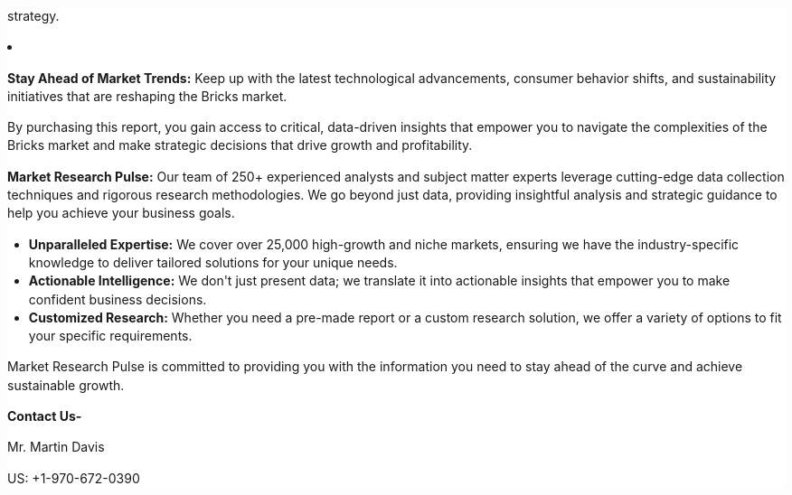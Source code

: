 strategy.</p></li><li><p><strong>Stay Ahead of Market Trends:</strong> Keep up with the latest technological advancements, consumer behavior shifts, and sustainability initiatives that are reshaping the Bricks market.</p></li></ol><p>By purchasing this report, you gain access to critical, data-driven insights that empower you to navigate the complexities of the Bricks market and make strategic decisions that drive growth and profitability.</p><p><strong>Market Research Pulse:</strong>&nbsp;Our team of 250+ experienced analysts and subject matter experts leverage cutting-edge data collection techniques and rigorous research methodologies. We go beyond just data, providing insightful analysis and strategic guidance to help you achieve your business goals.</p><ul><li><strong>Unparalleled Expertise:</strong>&nbsp;We cover over 25,000 high-growth and niche markets, ensuring we have the industry-specific knowledge to deliver tailored solutions for your unique needs.</li><li><strong>Actionable Intelligence:</strong>&nbsp;We don't just present data; we translate it into actionable insights that empower you to make confident business decisions.</li><li><strong>Customized Research:</strong>&nbsp;Whether you need a pre-made report or a custom research solution, we offer a variety of options to fit your specific requirements.</li></ul><p>Market Research Pulse is committed to providing you with the information you need to stay ahead of the curve and achieve sustainable growth.</p><p><strong>Contact Us-</strong></p><p>Mr. Martin Davis</p><p>US: +1-970-672-0390</p>
